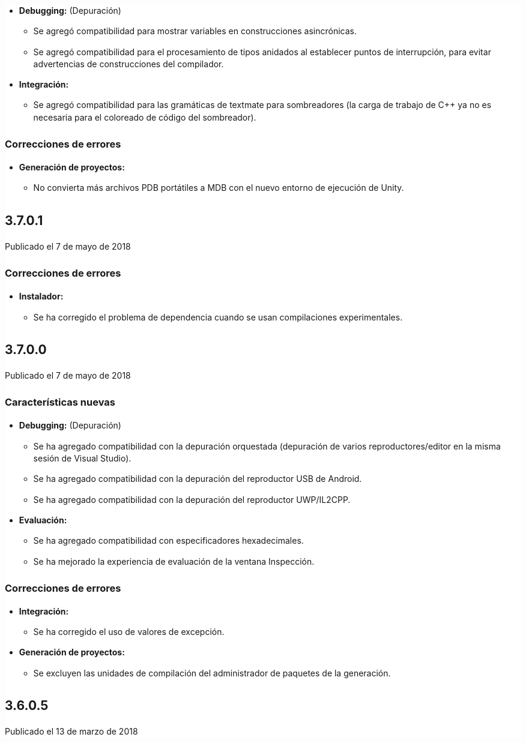 -   **Debugging:** (Depuración)

    -   Se agregó compatibilidad para mostrar variables en construcciones asincrónicas.

    -   Se agregó compatibilidad para el procesamiento de tipos anidados al establecer puntos de interrupción, para evitar advertencias de construcciones del compilador.

-   **Integración:**

    -   Se agregó compatibilidad para las gramáticas de textmate para sombreadores (la carga de trabajo de C++ ya no es necesaria para el coloreado de código del sombreador).

### <a name="bug-fixes"></a>Correcciones de errores

-   **Generación de proyectos:**

    -   No convierta más archivos PDB portátiles a MDB con el nuevo entorno de ejecución de Unity.

## <a name="3701"></a>3.7.0.1
 Publicado el 7 de mayo de 2018

### <a name="bug-fixes"></a>Correcciones de errores

-   **Instalador:**

    -   Se ha corregido el problema de dependencia cuando se usan compilaciones experimentales.

## <a name="3700"></a>3.7.0.0
 Publicado el 7 de mayo de 2018

### <a name="new-features"></a>Características nuevas

-   **Debugging:** (Depuración)

    -   Se ha agregado compatibilidad con la depuración orquestada (depuración de varios reproductores/editor en la misma sesión de Visual Studio).

    -   Se ha agregado compatibilidad con la depuración del reproductor USB de Android.

    -   Se ha agregado compatibilidad con la depuración del reproductor UWP/IL2CPP.

-   **Evaluación:**

    -   Se ha agregado compatibilidad con especificadores hexadecimales.

    -   Se ha mejorado la experiencia de evaluación de la ventana Inspección.

### <a name="bug-fixes"></a>Correcciones de errores

-   **Integración:**

    -   Se ha corregido el uso de valores de excepción.

-   **Generación de proyectos:**

    -   Se excluyen las unidades de compilación del administrador de paquetes de la generación.

## <a name="3605"></a>3.6.0.5
 Publicado el 13 de marzo de 2018
